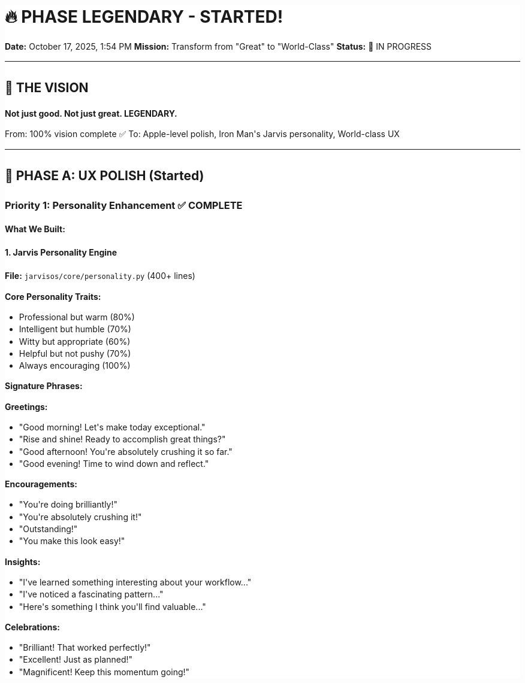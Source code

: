 # 🔥 PHASE LEGENDARY - STARTED!

**Date:** October 17, 2025, 1:54 PM
**Mission:** Transform from "Great" to "World-Class"
**Status:** 🚀 IN PROGRESS

---

## 🎯 THE VISION

**Not just good. Not just great. LEGENDARY.**

From: 100% vision complete ✅
To: Apple-level polish, Iron Man's Jarvis personality, World-class UX

---

## 🚀 PHASE A: UX POLISH (Started)

### Priority 1: Personality Enhancement ✅ COMPLETE

**What We Built:**

#### 1. Jarvis Personality Engine
**File:** `jarvisos/core/personality.py` (400+ lines)

**Core Personality Traits:**
- Professional but warm (80%)
- Intelligent but humble (70%)
- Witty but appropriate (60%)
- Helpful but not pushy (70%)
- Always encouraging (100%)

**Signature Phrases:**

**Greetings:**
- "Good morning! Let's make today exceptional."
- "Rise and shine! Ready to accomplish great things?"
- "Good afternoon! You're absolutely crushing it so far."
- "Good evening! Time to wind down and reflect."

**Encouragements:**
- "You're doing brilliantly!"
- "You're absolutely crushing it!"
- "Outstanding!"
- "You make this look easy!"

**Insights:**
- "I've learned something interesting about your workflow..."
- "I've noticed a fascinating pattern..."
- "Here's something I think you'll find valuable..."

**Celebrations:**
- "Brilliant! That worked perfectly!"
- "Excellent! Just as planned!"
- "Magnificent! Keep this momentum going!"
